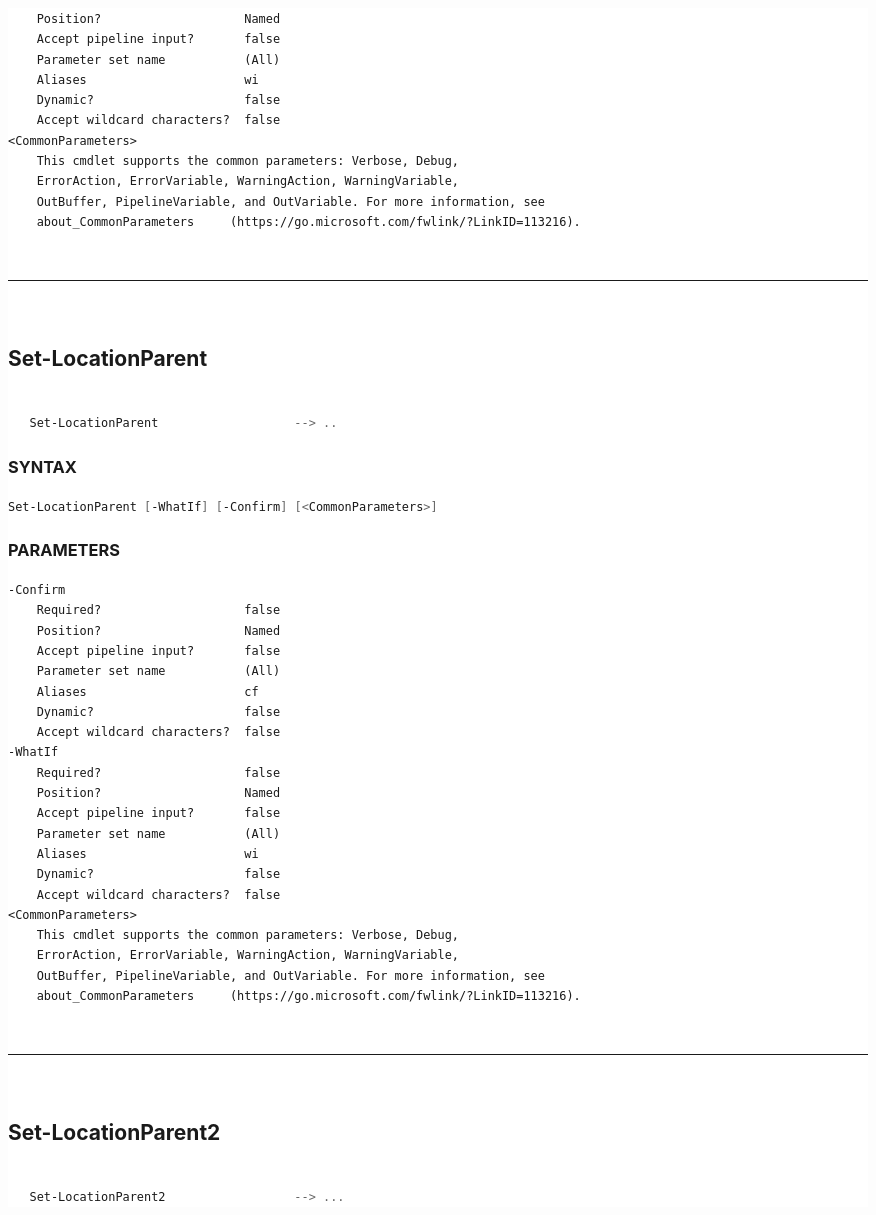         Position?                    Named  
        Accept pipeline input?       false  
        Parameter set name           (All)  
        Aliases                      wi  
        Dynamic?                     false  
        Accept wildcard characters?  false  
    <CommonParameters>  
        This cmdlet supports the common parameters: Verbose, Debug,  
        ErrorAction, ErrorVariable, WarningAction, WarningVariable,  
        OutBuffer, PipelineVariable, and OutVariable. For more information, see  
        about_CommonParameters     (https://go.microsoft.com/fwlink/?LinkID=113216).   

<br/><hr/><br/>
 

##	Set-LocationParent 
```PowerShell 

   Set-LocationParent                   --> ..  
```` 

### SYNTAX 
```PowerShell 
Set-LocationParent [-WhatIf] [-Confirm] [<CommonParameters>] 
```` 

### PARAMETERS 
    -Confirm  
        Required?                    false  
        Position?                    Named  
        Accept pipeline input?       false  
        Parameter set name           (All)  
        Aliases                      cf  
        Dynamic?                     false  
        Accept wildcard characters?  false  
    -WhatIf  
        Required?                    false  
        Position?                    Named  
        Accept pipeline input?       false  
        Parameter set name           (All)  
        Aliases                      wi  
        Dynamic?                     false  
        Accept wildcard characters?  false  
    <CommonParameters>  
        This cmdlet supports the common parameters: Verbose, Debug,  
        ErrorAction, ErrorVariable, WarningAction, WarningVariable,  
        OutBuffer, PipelineVariable, and OutVariable. For more information, see  
        about_CommonParameters     (https://go.microsoft.com/fwlink/?LinkID=113216).   

<br/><hr/><br/>
 

##	Set-LocationParent2 
```PowerShell 

   Set-LocationParent2                  --> ...  
```` 
